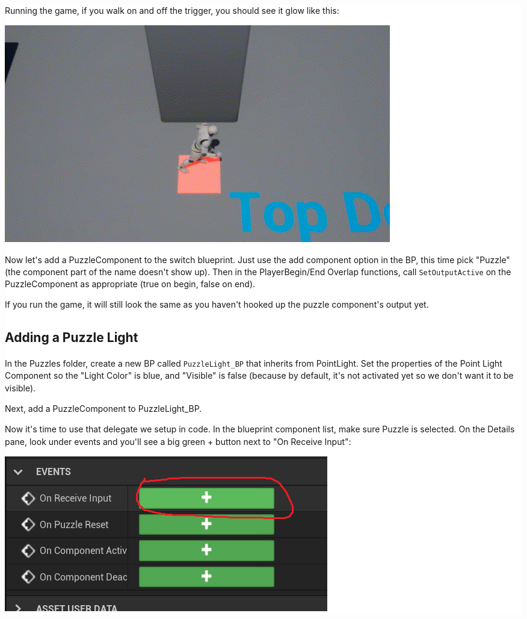 Running the game, if you walk on and off the trigger, you should see it glow like this:

![Switch glowing red](images/02/glow.gif)

Now let's add a PuzzleComponent to the switch blueprint. Just use the add component option in the BP, this time pick "Puzzle" (the component part of the name doesn't show up). Then in the PlayerBegin/End Overlap functions, call `SetOutputActive` on the PuzzleComponent as appropriate (true on begin, false on end).

If you run the game, it will still look the same as you haven't hooked up the puzzle component's output yet.

## Adding a Puzzle Light

In the Puzzles folder, create a new BP called `PuzzleLight_BP` that inherits from PointLight. Set the properties of the Point Light Component so the "Light Color" is blue, and "Visible" is false (because by default, it's not activated yet so we don't want it to be visible).

Next, add a PuzzleComponent to PuzzleLight_BP.

Now it's time to use that delegate we setup in code. In the blueprint component list, make sure Puzzle is selected. On the Details pane, look under events and you'll see a big green + button next to "On Receive Input":

![On Receive Input delegate](images/02/receive.png)

